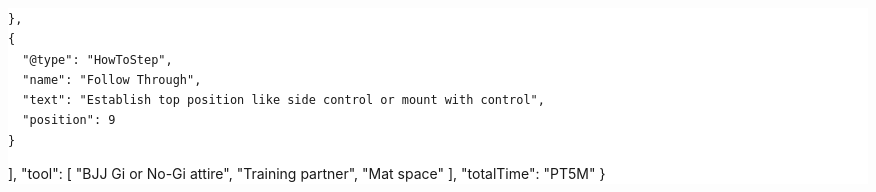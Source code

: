     },
    {
      "@type": "HowToStep",
      "name": "Follow Through",
      "text": "Establish top position like side control or mount with control",
      "position": 9
    }
  ],
  "tool": [
    "BJJ Gi or No-Gi attire",
    "Training partner",
    "Mat space"
  ],
  "totalTime": "PT5M"
}
</script>
<script type="application/ld+json">
{
  "@context": "https://schema.org",
  "@type": "BreadcrumbList",
  "itemListElement": [
    {
      "@type": "ListItem",
      "position": 1,
      "name": "Home",
      "item": "https://bjjgraph.com/"
    },
    {
      "@type": "ListItem",
      "position": 2,
      "name": "Transitions",
      "item": "https://bjjgraph.com/transitions/"
    },
    {
      "@type": "ListItem",
      "position": 3,
      "name": "Fireman's Carry",
      "item": "https://bjjgraph.com/transitions/firemans-carry"
    }
  ]
}
</script>


<script type="application/ld+json">
{
  "@context": "https://schema.org",
  "@type": "WebPage",
  "name": "Fireman's Carry",
  "description": "Learn Fireman's Carry in BJJ. Step-by-step execution. Success: Beginner 30%, Intermediate 55%, Advanced 70%.",
  "url": "https://bjjgraph.com/transitions/fireman's-carry",
  "isPartOf": {
    "@type": "WebSite",
    "name": "BJJ Graph",
    "url": "https://bjjgraph.com"
  }
}
</script>
